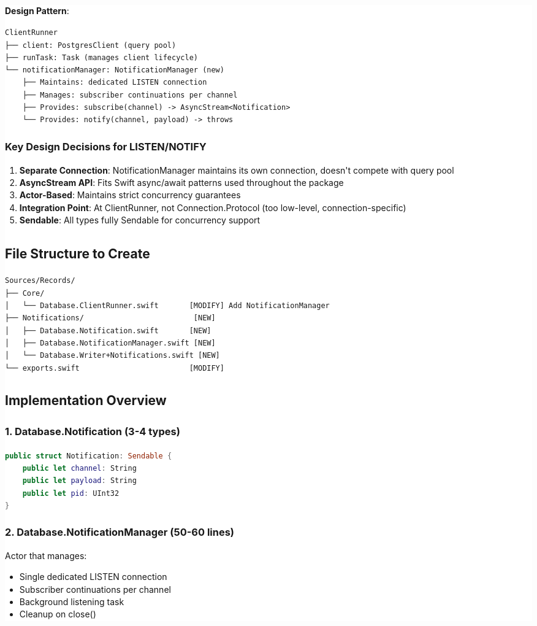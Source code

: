 **Design Pattern**:
```
ClientRunner
├── client: PostgresClient (query pool)
├── runTask: Task (manages client lifecycle)
└── notificationManager: NotificationManager (new)
    ├── Maintains: dedicated LISTEN connection
    ├── Manages: subscriber continuations per channel
    ├── Provides: subscribe(channel) -> AsyncStream<Notification>
    └── Provides: notify(channel, payload) -> throws
```

### Key Design Decisions for LISTEN/NOTIFY

1. **Separate Connection**: NotificationManager maintains its own connection, doesn't compete with query pool
2. **AsyncStream API**: Fits Swift async/await patterns used throughout the package
3. **Actor-Based**: Maintains strict concurrency guarantees
4. **Integration Point**: At ClientRunner, not Connection.Protocol (too low-level, connection-specific)
5. **Sendable**: All types fully Sendable for concurrency support

## File Structure to Create

```
Sources/Records/
├── Core/
│   └── Database.ClientRunner.swift       [MODIFY] Add NotificationManager
├── Notifications/                         [NEW]
│   ├── Database.Notification.swift       [NEW]
│   ├── Database.NotificationManager.swift [NEW]
│   └── Database.Writer+Notifications.swift [NEW]
└── exports.swift                         [MODIFY]
```

## Implementation Overview

### 1. Database.Notification (3-4 types)
```swift
public struct Notification: Sendable {
    public let channel: String
    public let payload: String
    public let pid: UInt32
}
```

### 2. Database.NotificationManager (50-60 lines)
Actor that manages:
- Single dedicated LISTEN connection
- Subscriber continuations per channel
- Background listening task
- Cleanup on close()
